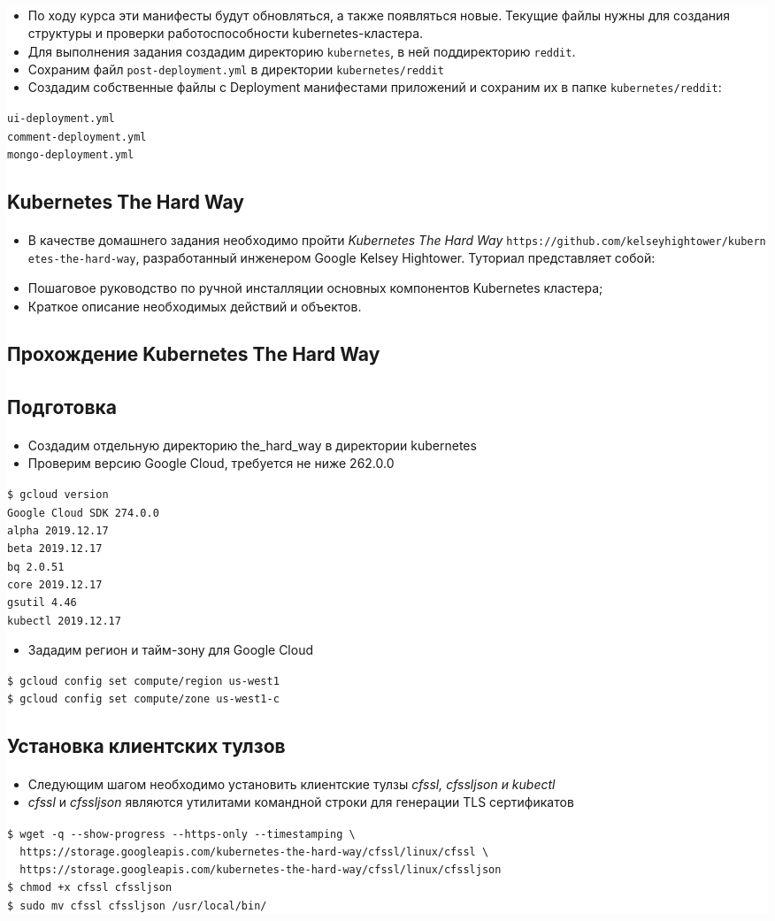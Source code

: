 * По ходу курса эти манифесты будут обновляться, а также появляться новые. Текущие файлы нужны для создания структуры и проверки работоспособности kubernetes-кластера.
* Для выполнения задания создадим директорию `kubernetes`, в ней поддиректорию `reddit`.
* Сохраним файл `post-deployment.yml` в директории `kubernetes/reddit`
* Создадим собственные файлы с Deployment манифестами приложений и сохраним их в папке `kubernetes/reddit`:

```
ui-deployment.yml
comment-deployment.yml
mongo-deployment.yml
```

## Kubernetes The Hard Way

* В качестве домашнего задания необходимо пройти *Kubernetes The Hard Way* `https://github.com/kelseyhightower/kubernetes-the-hard-way`, разработанный инженером Google Kelsey Hightower. Туториал представляет собой:
 - Пошаговое руководство по ручной инсталляции основных компонентов Kubernetes кластера;
 - Краткое описание необходимых действий и объектов.

## Прохождение Kubernetes The Hard Way
## Подготовка
* Создадим отдельную директорию the_hard_way в директории kubernetes
* Проверим версию Google Cloud, требуется не ниже 262.0.0
```
$ gcloud version
Google Cloud SDK 274.0.0
alpha 2019.12.17
beta 2019.12.17
bq 2.0.51
core 2019.12.17
gsutil 4.46
kubectl 2019.12.17
```
* Зададим регион и тайм-зону для Google Cloud
```
$ gcloud config set compute/region us-west1
$ gcloud config set compute/zone us-west1-c
```

## Установка клиентских тулзов
* Следующим шагом необходимо установить клиентские тулзы *cfssl, cfssljson и kubectl*
* *cfssl* и *cfssljson* являются утилитами командной строки для генерации TLS сертификатов

```
$ wget -q --show-progress --https-only --timestamping \
  https://storage.googleapis.com/kubernetes-the-hard-way/cfssl/linux/cfssl \
  https://storage.googleapis.com/kubernetes-the-hard-way/cfssl/linux/cfssljson
$ chmod +x cfssl cfssljson
$ sudo mv cfssl cfssljson /usr/local/bin/
```
